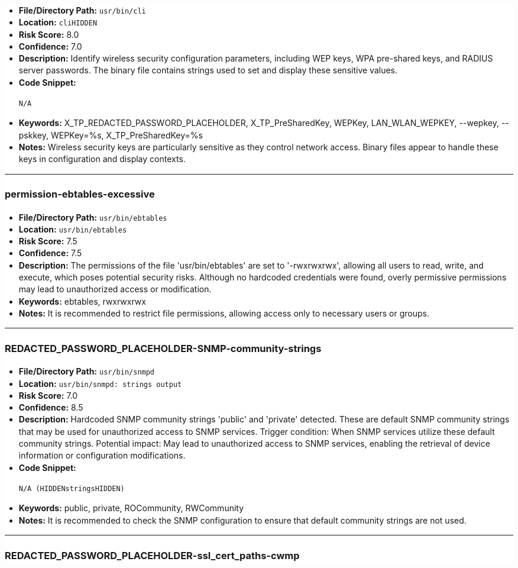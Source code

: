 - **File/Directory Path:** `usr/bin/cli`
- **Location:** `cliHIDDEN`
- **Risk Score:** 8.0
- **Confidence:** 7.0
- **Description:** Identify wireless security configuration parameters, including WEP keys, WPA pre-shared keys, and RADIUS server passwords. The binary file contains strings used to set and display these sensitive values.
- **Code Snippet:**
  ```
  N/A
  ```
- **Keywords:** X_TP_REDACTED_PASSWORD_PLACEHOLDER, X_TP_PreSharedKey, WEPKey, LAN_WLAN_WEPKEY, --wepkey, --pskkey, WEPKey=%s, X_TP_PreSharedKey=%s
- **Notes:** Wireless security keys are particularly sensitive as they control network access. Binary files appear to handle these keys in configuration and display contexts.

---
### permission-ebtables-excessive

- **File/Directory Path:** `usr/bin/ebtables`
- **Location:** `usr/bin/ebtables`
- **Risk Score:** 7.5
- **Confidence:** 7.5
- **Description:** The permissions of the file 'usr/bin/ebtables' are set to '-rwxrwxrwx', allowing all users to read, write, and execute, which poses potential security risks. Although no hardcoded credentials were found, overly permissive permissions may lead to unauthorized access or modification.
- **Keywords:** ebtables, rwxrwxrwx
- **Notes:** It is recommended to restrict file permissions, allowing access only to necessary users or groups.

---
### REDACTED_PASSWORD_PLACEHOLDER-SNMP-community-strings

- **File/Directory Path:** `usr/bin/snmpd`
- **Location:** `usr/bin/snmpd: strings output`
- **Risk Score:** 7.0
- **Confidence:** 8.5
- **Description:** Hardcoded SNMP community strings 'public' and 'private' detected. These are default SNMP community strings that may be used for unauthorized access to SNMP services. Trigger condition: When SNMP services utilize these default community strings. Potential impact: May lead to unauthorized access to SNMP services, enabling the retrieval of device information or configuration modifications.
- **Code Snippet:**
  ```
  N/A (HIDDENstringsHIDDEN)
  ```
- **Keywords:** public, private, ROCommunity, RWCommunity
- **Notes:** It is recommended to check the SNMP configuration to ensure that default community strings are not used.

---
### REDACTED_PASSWORD_PLACEHOLDER-ssl_cert_paths-cwmp
